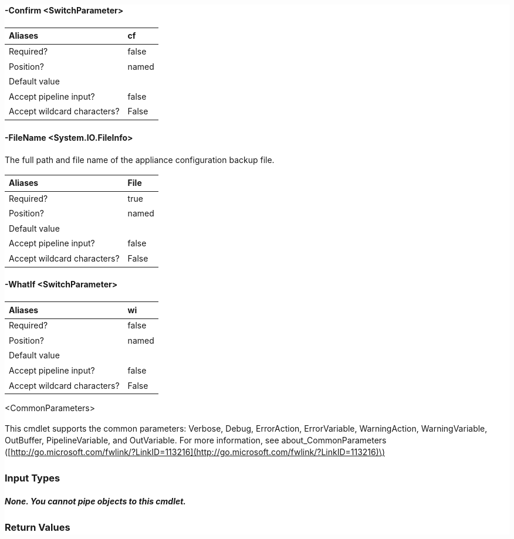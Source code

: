 #### -Confirm &lt;SwitchParameter&gt;

| Aliases | cf |
| :--- | :--- |
| Required? | false |
| Position? | named |
| Default value |  |
| Accept pipeline input? | false |
| Accept wildcard characters?    | False |

#### -FileName &lt;System.IO.FileInfo&gt; 

The full path and file name of the appliance configuration backup file.

| Aliases | File |
| :--- | :--- |
| Required? | true |
| Position? | named |
| Default value |  |
| Accept pipeline input? | false |
| Accept wildcard characters?    | False |

#### -WhatIf &lt;SwitchParameter&gt;

| Aliases | wi |
| :--- | :--- |
| Required? | false |
| Position? | named |
| Default value |  |
| Accept pipeline input? | false |
| Accept wildcard characters?    | False |

&lt;CommonParameters&gt;

This cmdlet supports the common parameters: Verbose, Debug, ErrorAction, ErrorVariable, WarningAction, WarningVariable, OutBuffer, PipelineVariable, and OutVariable. For more information, see about\_CommonParameters \([http://go.microsoft.com/fwlink/?LinkID=113216](http://go.microsoft.com/fwlink/?LinkID=113216)\)

### Input Types

_**None. You cannot pipe objects to this cmdlet.**_

### Return Values
